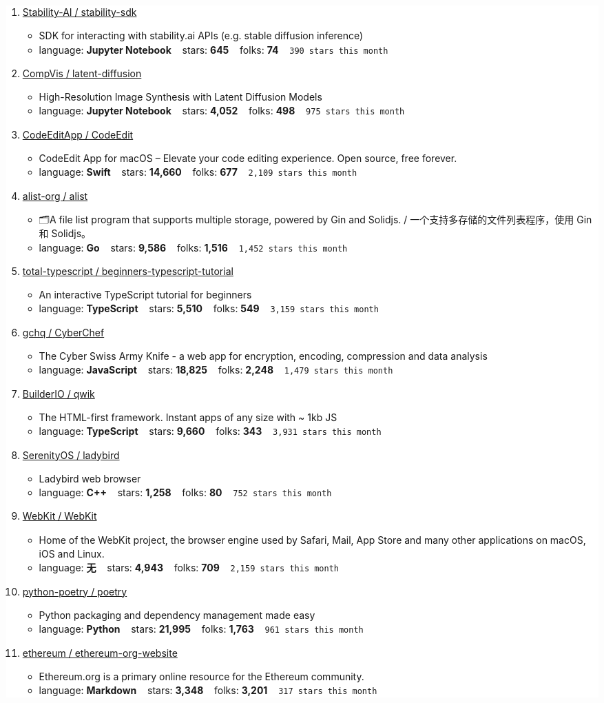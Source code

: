 1. [Stability-AI / stability-sdk](https://github.com/Stability-AI/stability-sdk)
    - SDK for interacting with stability.ai APIs (e.g. stable diffusion inference)
    - language: **Jupyter Notebook** &nbsp;&nbsp; stars: **645** &nbsp;&nbsp; folks: **74**  &nbsp;&nbsp; `390 stars this month`

1. [CompVis / latent-diffusion](https://github.com/CompVis/latent-diffusion)
    - High-Resolution Image Synthesis with Latent Diffusion Models
    - language: **Jupyter Notebook** &nbsp;&nbsp; stars: **4,052** &nbsp;&nbsp; folks: **498**  &nbsp;&nbsp; `975 stars this month`

1. [CodeEditApp / CodeEdit](https://github.com/CodeEditApp/CodeEdit)
    - CodeEdit App for macOS – Elevate your code editing experience. Open source, free forever.
    - language: **Swift** &nbsp;&nbsp; stars: **14,660** &nbsp;&nbsp; folks: **677**  &nbsp;&nbsp; `2,109 stars this month`

1. [alist-org / alist](https://github.com/alist-org/alist)
    - 🗂️A file list program that supports multiple storage, powered by Gin and Solidjs. / 一个支持多存储的文件列表程序，使用 Gin 和 Solidjs。
    - language: **Go** &nbsp;&nbsp; stars: **9,586** &nbsp;&nbsp; folks: **1,516**  &nbsp;&nbsp; `1,452 stars this month`

1. [total-typescript / beginners-typescript-tutorial](https://github.com/total-typescript/beginners-typescript-tutorial)
    - An interactive TypeScript tutorial for beginners
    - language: **TypeScript** &nbsp;&nbsp; stars: **5,510** &nbsp;&nbsp; folks: **549**  &nbsp;&nbsp; `3,159 stars this month`

1. [gchq / CyberChef](https://github.com/gchq/CyberChef)
    - The Cyber Swiss Army Knife - a web app for encryption, encoding, compression and data analysis
    - language: **JavaScript** &nbsp;&nbsp; stars: **18,825** &nbsp;&nbsp; folks: **2,248**  &nbsp;&nbsp; `1,479 stars this month`

1. [BuilderIO / qwik](https://github.com/BuilderIO/qwik)
    - The HTML-first framework. Instant apps of any size with ~ 1kb JS
    - language: **TypeScript** &nbsp;&nbsp; stars: **9,660** &nbsp;&nbsp; folks: **343**  &nbsp;&nbsp; `3,931 stars this month`

1. [SerenityOS / ladybird](https://github.com/SerenityOS/ladybird)
    - Ladybird web browser
    - language: **C++** &nbsp;&nbsp; stars: **1,258** &nbsp;&nbsp; folks: **80**  &nbsp;&nbsp; `752 stars this month`

1. [WebKit / WebKit](https://github.com/WebKit/WebKit)
    - Home of the WebKit project, the browser engine used by Safari, Mail, App Store and many other applications on macOS, iOS and Linux.
    - language: **无** &nbsp;&nbsp; stars: **4,943** &nbsp;&nbsp; folks: **709**  &nbsp;&nbsp; `2,159 stars this month`

1. [python-poetry / poetry](https://github.com/python-poetry/poetry)
    - Python packaging and dependency management made easy
    - language: **Python** &nbsp;&nbsp; stars: **21,995** &nbsp;&nbsp; folks: **1,763**  &nbsp;&nbsp; `961 stars this month`

1. [ethereum / ethereum-org-website](https://github.com/ethereum/ethereum-org-website)
    - Ethereum.org is a primary online resource for the Ethereum community.
    - language: **Markdown** &nbsp;&nbsp; stars: **3,348** &nbsp;&nbsp; folks: **3,201**  &nbsp;&nbsp; `317 stars this month`

